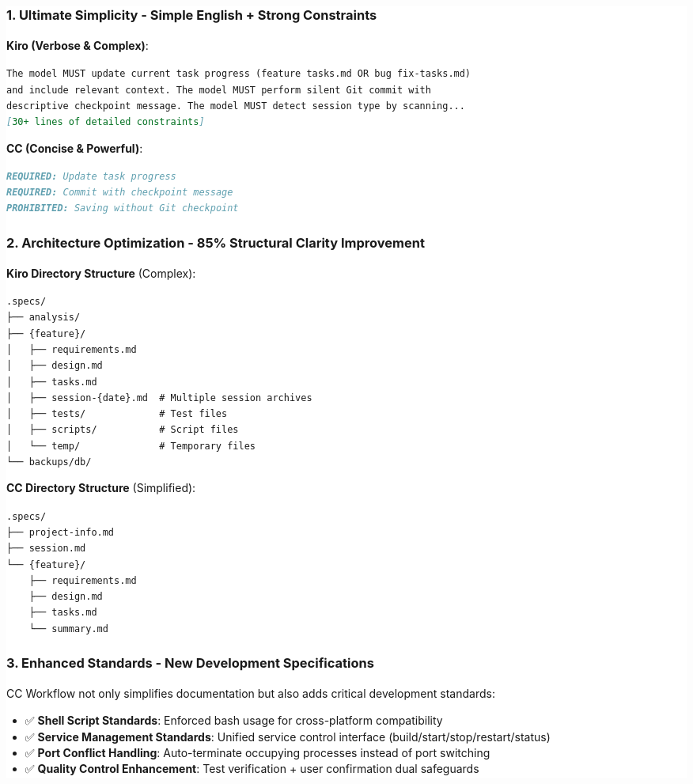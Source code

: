 ### 1. **Ultimate Simplicity** - Simple English + Strong Constraints

**Kiro (Verbose & Complex)**:
```markdown
The model MUST update current task progress (feature tasks.md OR bug fix-tasks.md) 
and include relevant context. The model MUST perform silent Git commit with 
descriptive checkpoint message. The model MUST detect session type by scanning...
[30+ lines of detailed constraints]
```

**CC (Concise & Powerful)**:
```markdown
REQUIRED: Update task progress
REQUIRED: Commit with checkpoint message
PROHIBITED: Saving without Git checkpoint
```

### 2. **Architecture Optimization** - 85% Structural Clarity Improvement

**Kiro Directory Structure** (Complex):
```
.specs/
├── analysis/
├── {feature}/
│   ├── requirements.md
│   ├── design.md
│   ├── tasks.md
│   ├── session-{date}.md  # Multiple session archives
│   ├── tests/             # Test files
│   ├── scripts/           # Script files
│   └── temp/              # Temporary files
└── backups/db/
```

**CC Directory Structure** (Simplified):
```
.specs/
├── project-info.md
├── session.md
└── {feature}/
    ├── requirements.md
    ├── design.md
    ├── tasks.md
    └── summary.md
```

### 3. **Enhanced Standards** - New Development Specifications

CC Workflow not only simplifies documentation but also adds critical development standards:

- ✅ **Shell Script Standards**: Enforced bash usage for cross-platform compatibility
- ✅ **Service Management Standards**: Unified service control interface (build/start/stop/restart/status)
- ✅ **Port Conflict Handling**: Auto-terminate occupying processes instead of port switching
- ✅ **Quality Control Enhancement**: Test verification + user confirmation dual safeguards
